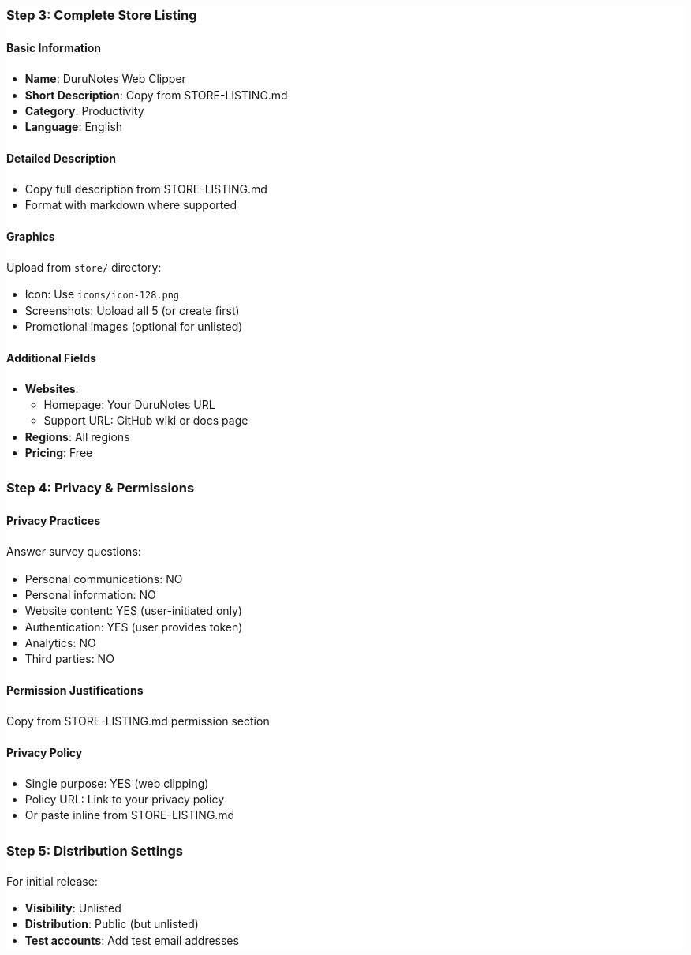 ### Step 3: Complete Store Listing

#### Basic Information
- **Name**: DuruNotes Web Clipper
- **Short Description**: Copy from STORE-LISTING.md
- **Category**: Productivity
- **Language**: English

#### Detailed Description
- Copy full description from STORE-LISTING.md
- Format with markdown where supported

#### Graphics
Upload from `store/` directory:
- Icon: Use `icons/icon-128.png`
- Screenshots: Upload all 5 (or create first)
- Promotional images (optional for unlisted)

#### Additional Fields
- **Websites**:
  - Homepage: Your DuruNotes URL
  - Support URL: GitHub wiki or docs page
- **Regions**: All regions
- **Pricing**: Free

### Step 4: Privacy & Permissions

#### Privacy Practices
Answer survey questions:
- Personal communications: NO
- Personal information: NO
- Website content: YES (user-initiated only)
- Authentication: YES (user provides token)
- Analytics: NO
- Third parties: NO

#### Permission Justifications
Copy from STORE-LISTING.md permission section

#### Privacy Policy
- Single purpose: YES (web clipping)
- Policy URL: Link to your privacy policy
- Or paste inline from STORE-LISTING.md

### Step 5: Distribution Settings

For initial release:
- **Visibility**: Unlisted
- **Distribution**: Public (but unlisted)
- **Test accounts**: Add test email addresses
